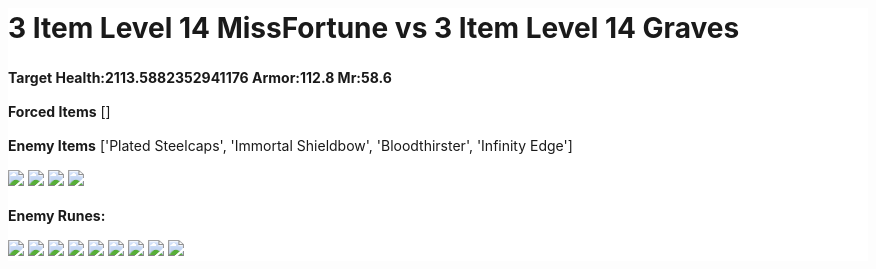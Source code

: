 
























# 3 Item Level 14 MissFortune vs 3 Item Level 14 Graves

**Target Health:2113.5882352941176 Armor:112.8 Mr:58.6**


**Forced Items** []








**Enemy Items** ['Plated Steelcaps', 'Immortal Shieldbow', 'Bloodthirster', 'Infinity Edge']





![](/item/3047.png)
![](/item/6673.png)
![](/item/3072.png)
![](/item/3031.png)



**Enemy Runes:**





![](/Styles/Precision/FleetFootwork/FleetFootwork.png)
![](/Styles/Precision/Overheal.png)
![](/Styles/Precision/LegendAlacrity/LegendAlacrity.png)
![](/Styles/Precision/CoupDeGrace/CoupDeGrace.png)
![](/Styles/Domination/EyeballCollection/EyeballCollection.png)
![](/Styles/Domination/TreasureHunter/TreasureHunter.png)
![](/StatMods/StatModsAttackSpeedIcon.png)
![](/StatMods/StatModsAdaptiveForceIcon.png)
![](/StatMods/StatModsHealthScalingIcon.png)
